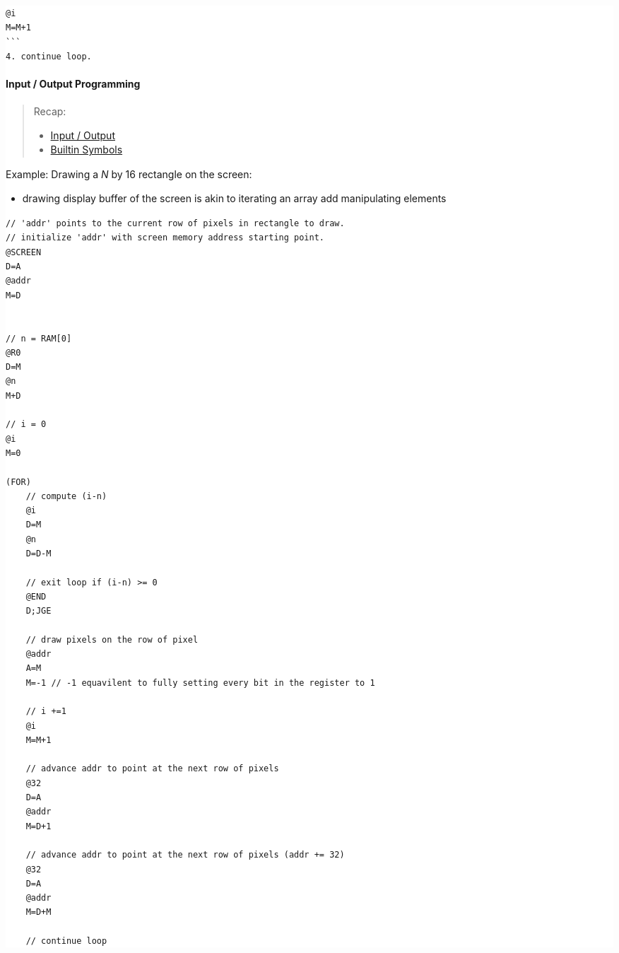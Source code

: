     @i
    M=M+1
    ```
    4. continue loop.

#### Input / Output Programming
> Recap:
> - [Input / Output](#input-%2F-output)
> - [Builtin Symbols](#builtin-symbols)

Example: Drawing a $N$ by 16 rectangle on the screen:
- drawing display buffer of the screen is akin to iterating an array add manipulating elements
```
// 'addr' points to the current row of pixels in rectangle to draw.
// initialize 'addr' with screen memory address starting point.
@SCREEN
D=A
@addr
M=D


// n = RAM[0]
@R0
D=M
@n
M+D

// i = 0
@i
M=0

(FOR)
    // compute (i-n)
    @i
    D=M
    @n
    D=D-M

    // exit loop if (i-n) >= 0
    @END
    D;JGE

    // draw pixels on the row of pixel
    @addr
    A=M
    M=-1 // -1 equavilent to fully setting every bit in the register to 1

    // i +=1
    @i
    M=M+1

    // advance addr to point at the next row of pixels
    @32
    D=A
    @addr
    M=D+1

    // advance addr to point at the next row of pixels (addr += 32)
    @32
    D=A
    @addr
    M=D+M

    // continue loop
```